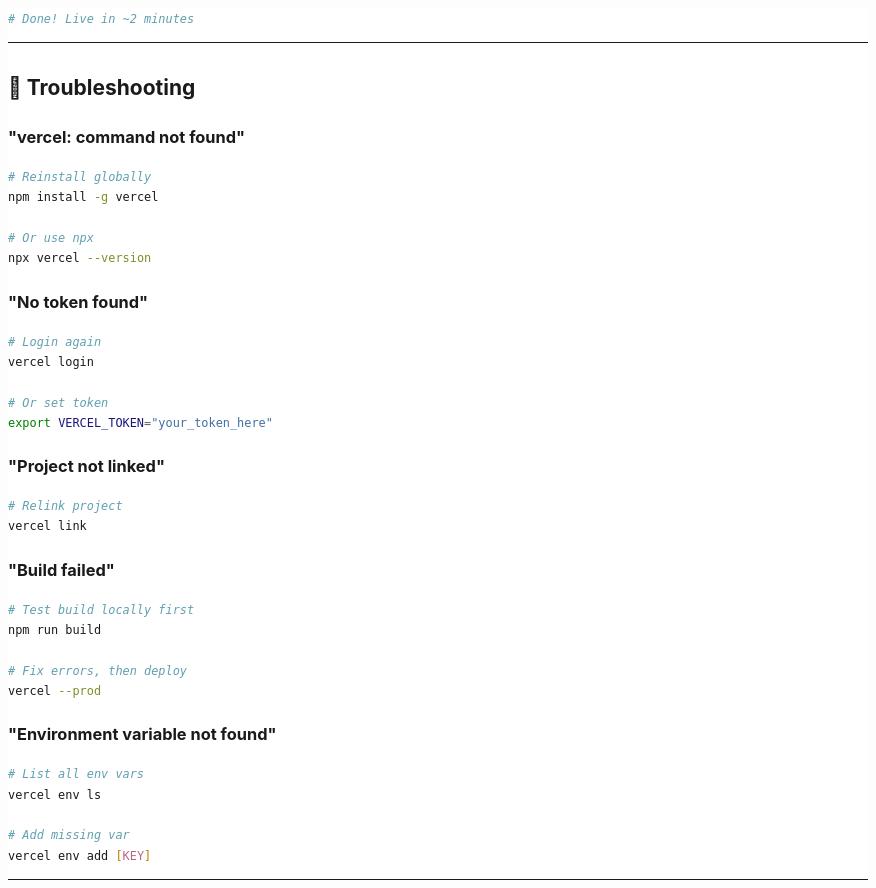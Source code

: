 ```bash
# Done! Live in ~2 minutes
```

---

## 🔧 Troubleshooting

### "vercel: command not found"

```bash
# Reinstall globally
npm install -g vercel

# Or use npx
npx vercel --version
```

### "No token found"

```bash
# Login again
vercel login

# Or set token
export VERCEL_TOKEN="your_token_here"
```

### "Project not linked"

```bash
# Relink project
vercel link
```

### "Build failed"

```bash
# Test build locally first
npm run build

# Fix errors, then deploy
vercel --prod
```

### "Environment variable not found"

```bash
# List all env vars
vercel env ls

# Add missing var
vercel env add [KEY]
```

---